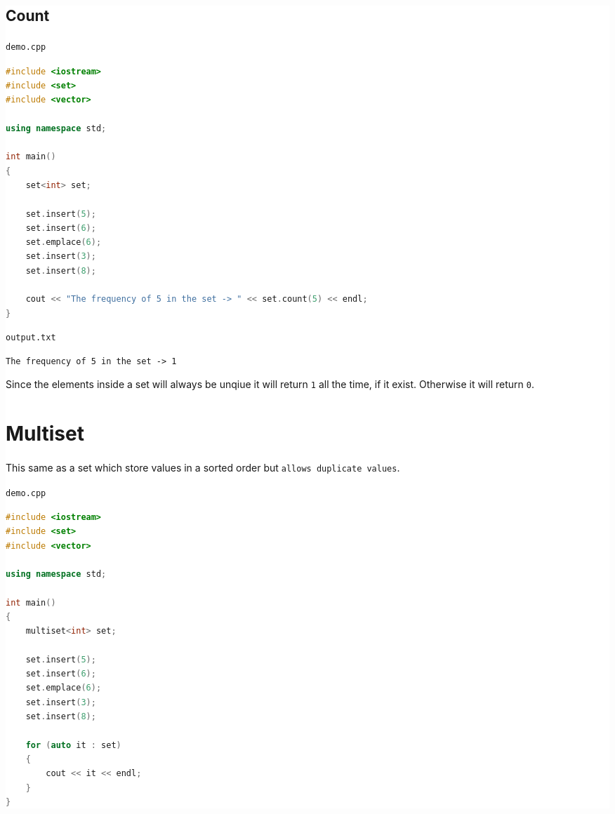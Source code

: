 ## Count

`demo.cpp`

```cpp
#include <iostream>
#include <set>
#include <vector>

using namespace std;

int main()
{
    set<int> set;

    set.insert(5);
    set.insert(6);
    set.emplace(6);
    set.insert(3);
    set.insert(8);

    cout << "The frequency of 5 in the set -> " << set.count(5) << endl;
}
```

`output.txt`

```txt
The frequency of 5 in the set -> 1
```

Since the elements inside a set will always be unqiue it will return `1` all the time, if it exist. Otherwise it will return `0`.

# Multiset

This same as a set which store values in a sorted order but `allows duplicate values`.

`demo.cpp`

```cpp
#include <iostream>
#include <set>
#include <vector>

using namespace std;

int main()
{
    multiset<int> set;

    set.insert(5);
    set.insert(6);
    set.emplace(6);
    set.insert(3);
    set.insert(8);

    for (auto it : set)
    {
        cout << it << endl;
    }
}
```
